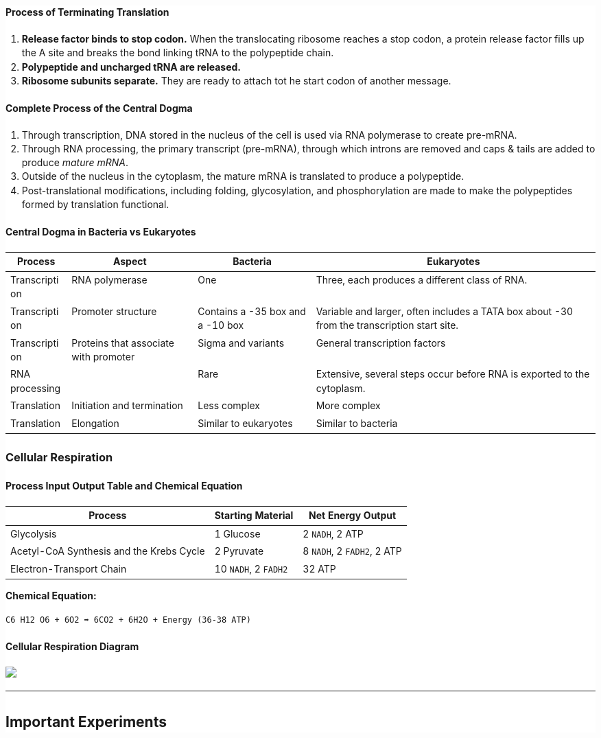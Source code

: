 #### Process of Terminating Translation
1. **Release factor binds to stop codon.** When the translocating ribosome reaches a stop codon, a protein release factor fills up the A site and breaks the bond linking tRNA to the polypeptide chain.
2. **Polypeptide and uncharged tRNA are released.**
3. **Ribosome subunits separate.** They are ready to attach tot he start codon of another message.

#### Complete Process of the Central Dogma
1. Through transcription, DNA stored in the nucleus of the cell is used via RNA polymerase to create pre-mRNA.
2. Through RNA processing, the primary transcript (pre-mRNA), through which introns are removed and caps & tails are added to produce *mature mRNA*.
3. Outside of the nucleus in the cytoplasm, the mature mRNA is translated to produce a polypeptide.
4. Post-translational modifications, including folding, glycosylation, and phosphorylation are made to make the polypeptides formed by translation functional.

#### Central Dogma in Bacteria vs Eukaryotes

Process | Aspect | Bacteria | Eukaryotes
--- | --- | --- | --- |
Transcription | RNA polymerase | One | Three, each produces a different class of RNA.
Transcription | Promoter structure | Contains a -35 box and a -10 box | Variable and larger, often includes a TATA box about -30 from the transcription start site.
Transcription | Proteins that associate with promoter | Sigma and variants | General transcription factors |
RNA processing | | Rare | Extensive, several steps occur before RNA is exported to the cytoplasm.
Translation | Initiation and termination | Less complex | More complex
Translation | Elongation | Similar to eukaryotes | Similar to bacteria

### Cellular Respiration

#### Process Input Output Table and Chemical Equation

| Process | Starting Material | Net Energy Output |
| --- | --- | --- |
| Glycolysis | 1 Glucose | 2 `NADH`, 2 ATP |
| Acetyl-CoA Synthesis and the Krebs Cycle | 2 Pyruvate | 8 `NADH`, 2 `FADH2`, 2 ATP |
| Electron-Transport Chain | 10 `NADH`, 2 `FADH2` | 32 ATP |

**Chemical Equation:**
```
C6 H12 O6 + 6O2 ➡️ 6CO2 + 6H2O + Energy (36-38 ATP)
```

#### Cellular Respiration Diagram
![](https://andre-ye.github.io/biology/cellular_respiration/cell-resp-img.PNG)

---

## Important Experiments

